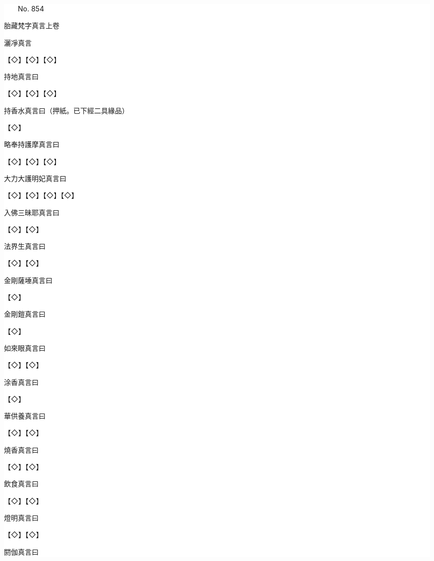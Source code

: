 ﻿　　No. 854

胎藏梵字真言上卷

灑凈真言

【◇】【◇】【◇】

持地真言曰

【◇】【◇】【◇】

持香水真言曰（押紙。已下經二具緣品）

【◇】

略奉持護摩真言曰

【◇】【◇】【◇】

大力大護明妃真言曰

【◇】【◇】【◇】【◇】

入佛三昧耶真言曰

【◇】【◇】

法界生真言曰

【◇】【◇】

金剛薩埵真言曰

【◇】

金剛鎧真言曰

【◇】

如來眼真言曰

【◇】【◇】

涂香真言曰

【◇】

華供養真言曰

【◇】【◇】

燒香真言曰

【◇】【◇】

飲食真言曰

【◇】【◇】

燈明真言曰

【◇】【◇】

閼伽真言曰
